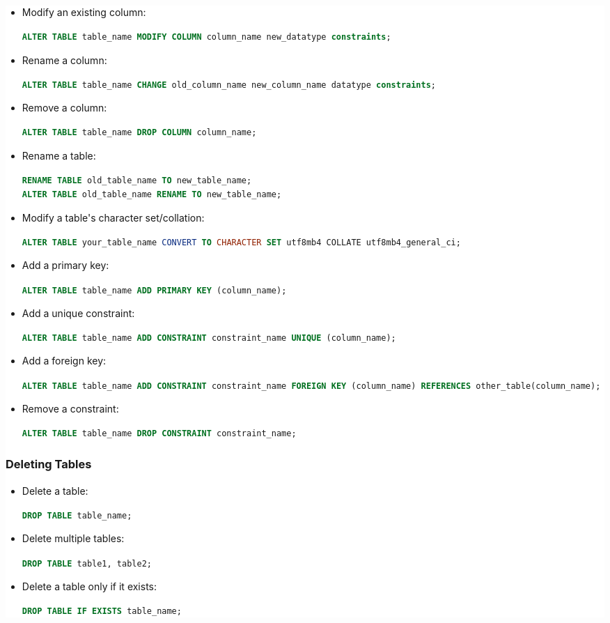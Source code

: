 - Modify an existing column:
  ```sql
  ALTER TABLE table_name MODIFY COLUMN column_name new_datatype constraints;
  ```

- Rename a column:
  ```sql
  ALTER TABLE table_name CHANGE old_column_name new_column_name datatype constraints;
  ```

- Remove a column:
  ```sql
  ALTER TABLE table_name DROP COLUMN column_name;
  ```

- Rename a table:
  ```sql
  RENAME TABLE old_table_name TO new_table_name;
  ALTER TABLE old_table_name RENAME TO new_table_name;
  ```

- Modify a table's character set/collation:
  ```sql
  ALTER TABLE your_table_name CONVERT TO CHARACTER SET utf8mb4 COLLATE utf8mb4_general_ci;
  ```

- Add a primary key:
  ```sql
  ALTER TABLE table_name ADD PRIMARY KEY (column_name);
  ```

- Add a unique constraint:
  ```sql
  ALTER TABLE table_name ADD CONSTRAINT constraint_name UNIQUE (column_name);
  ```

- Add a foreign key:
  ```sql
  ALTER TABLE table_name ADD CONSTRAINT constraint_name FOREIGN KEY (column_name) REFERENCES other_table(column_name);
  ```

- Remove a constraint:
  ```sql
  ALTER TABLE table_name DROP CONSTRAINT constraint_name;
  ```

### Deleting Tables
- Delete a table:
  ```sql
  DROP TABLE table_name;
  ```

- Delete multiple tables:
  ```sql
  DROP TABLE table1, table2;
  ```

- Delete a table only if it exists:
  ```sql
  DROP TABLE IF EXISTS table_name;
  ```
